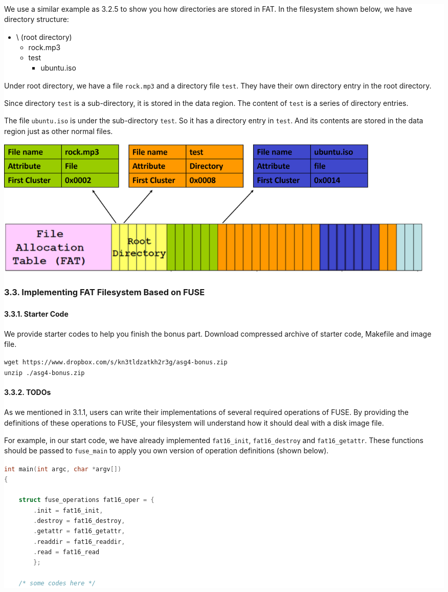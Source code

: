 We use a similar example as 3.2.5 to show you how directories are stored in FAT. In the filesystem shown below, we have directory structure:

- \ (root directory)
  - rock.mp3
  - test
    - ubuntu.iso

Under root directory, we have a file `rock.mp3` and a directory file `test`. They have their own directory entry in the root directory.

Since directory `test` is a sub-directory, it is stored in the data region. The content of `test` is a series of directory entries.

The file `ubuntu.iso` is under the sub-directory `test`. So it has a directory entry in `test`. And its contents are stored in the data region just as other normal files.    

<img src="./README_figs/dir.png" style="zoom:80%;" />

### 3.3. Implementing FAT Filesystem Based on FUSE

#### 3.3.1. Starter Code

We provide starter codes to help you finish the bonus part. Download compressed archive of starter code, Makefile and image file. 

```terminal
wget https://www.dropbox.com/s/kn3tldzatkh2r3g/asg4-bonus.zip
unzip ./asg4-bonus.zip
```

#### 3.3.2. TODOs

As we mentioned in 3.1.1, users can write their implementations of several required operations of FUSE. By providing the definitions of these operations to FUSE, your filesystem will understand how it should deal with a disk image file. 

For example, in our start code, we have already implemented `fat16_init`, `fat16_destroy` and `fat16_getattr`. These functions should be passed to `fuse_main` to apply you own version of operation definitions (shown below). 

```c
int main(int argc, char *argv[])
{

    struct fuse_operations fat16_oper = {
        .init = fat16_init,
        .destroy = fat16_destroy,
        .getattr = fat16_getattr,
        .readdir = fat16_readdir,
        .read = fat16_read
        };

    /* some codes here */

```